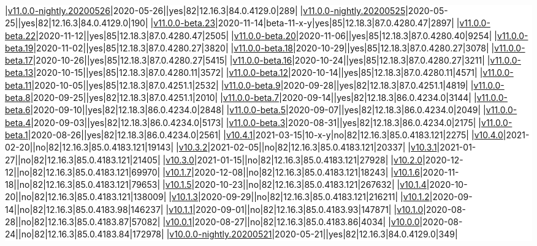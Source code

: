 |[v11.0.0-nightly.20200526](https://github.com/electron/electron/releases/tag/v11.0.0-nightly.20200526)|2020-05-26||yes|82|12.16.3|84.0.4129.0|289|
|[v11.0.0-nightly.20200525](https://github.com/electron/electron/releases/tag/v11.0.0-nightly.20200525)|2020-05-25||yes|82|12.16.3|84.0.4129.0|190|
|[v11.0.0-beta.23](https://github.com/electron/electron/releases/tag/v11.0.0-beta.23)|2020-11-14|beta-11-x-y|yes|85|12.18.3|87.0.4280.47|2897|
|[v11.0.0-beta.22](https://github.com/electron/electron/releases/tag/v11.0.0-beta.22)|2020-11-12||yes|85|12.18.3|87.0.4280.47|2505|
|[v11.0.0-beta.20](https://github.com/electron/electron/releases/tag/v11.0.0-beta.20)|2020-11-06||yes|85|12.18.3|87.0.4280.40|9254|
|[v11.0.0-beta.19](https://github.com/electron/electron/releases/tag/v11.0.0-beta.19)|2020-11-02||yes|85|12.18.3|87.0.4280.27|3820|
|[v11.0.0-beta.18](https://github.com/electron/electron/releases/tag/v11.0.0-beta.18)|2020-10-29||yes|85|12.18.3|87.0.4280.27|3078|
|[v11.0.0-beta.17](https://github.com/electron/electron/releases/tag/v11.0.0-beta.17)|2020-10-26||yes|85|12.18.3|87.0.4280.27|5415|
|[v11.0.0-beta.16](https://github.com/electron/electron/releases/tag/v11.0.0-beta.16)|2020-10-24||yes|85|12.18.3|87.0.4280.27|3211|
|[v11.0.0-beta.13](https://github.com/electron/electron/releases/tag/v11.0.0-beta.13)|2020-10-15||yes|85|12.18.3|87.0.4280.11|3572|
|[v11.0.0-beta.12](https://github.com/electron/electron/releases/tag/v11.0.0-beta.12)|2020-10-14||yes|85|12.18.3|87.0.4280.11|4571|
|[v11.0.0-beta.11](https://github.com/electron/electron/releases/tag/v11.0.0-beta.11)|2020-10-05||yes|85|12.18.3|87.0.4251.1|2532|
|[v11.0.0-beta.9](https://github.com/electron/electron/releases/tag/v11.0.0-beta.9)|2020-09-28||yes|82|12.18.3|87.0.4251.1|4819|
|[v11.0.0-beta.8](https://github.com/electron/electron/releases/tag/v11.0.0-beta.8)|2020-09-25||yes|82|12.18.3|87.0.4251.1|2010|
|[v11.0.0-beta.7](https://github.com/electron/electron/releases/tag/v11.0.0-beta.7)|2020-09-14||yes|82|12.18.3|86.0.4234.0|3144|
|[v11.0.0-beta.6](https://github.com/electron/electron/releases/tag/v11.0.0-beta.6)|2020-09-10||yes|82|12.18.3|86.0.4234.0|2848|
|[v11.0.0-beta.5](https://github.com/electron/electron/releases/tag/v11.0.0-beta.5)|2020-09-07||yes|82|12.18.3|86.0.4234.0|2049|
|[v11.0.0-beta.4](https://github.com/electron/electron/releases/tag/v11.0.0-beta.4)|2020-09-03||yes|82|12.18.3|86.0.4234.0|5173|
|[v11.0.0-beta.3](https://github.com/electron/electron/releases/tag/v11.0.0-beta.3)|2020-08-31||yes|82|12.18.3|86.0.4234.0|2175|
|[v11.0.0-beta.1](https://github.com/electron/electron/releases/tag/v11.0.0-beta.1)|2020-08-26||yes|82|12.18.3|86.0.4234.0|2561|
|[v10.4.1](https://github.com/electron/electron/releases/tag/v10.4.1)|2021-03-15|10-x-y|no|82|12.16.3|85.0.4183.121|2275|
|[v10.4.0](https://github.com/electron/electron/releases/tag/v10.4.0)|2021-02-20||no|82|12.16.3|85.0.4183.121|19143|
|[v10.3.2](https://github.com/electron/electron/releases/tag/v10.3.2)|2021-02-05||no|82|12.16.3|85.0.4183.121|20337|
|[v10.3.1](https://github.com/electron/electron/releases/tag/v10.3.1)|2021-01-27||no|82|12.16.3|85.0.4183.121|21405|
|[v10.3.0](https://github.com/electron/electron/releases/tag/v10.3.0)|2021-01-15||no|82|12.16.3|85.0.4183.121|27928|
|[v10.2.0](https://github.com/electron/electron/releases/tag/v10.2.0)|2020-12-12||no|82|12.16.3|85.0.4183.121|69970|
|[v10.1.7](https://github.com/electron/electron/releases/tag/v10.1.7)|2020-12-08||no|82|12.16.3|85.0.4183.121|18243|
|[v10.1.6](https://github.com/electron/electron/releases/tag/v10.1.6)|2020-11-18||no|82|12.16.3|85.0.4183.121|79653|
|[v10.1.5](https://github.com/electron/electron/releases/tag/v10.1.5)|2020-10-23||no|82|12.16.3|85.0.4183.121|267632|
|[v10.1.4](https://github.com/electron/electron/releases/tag/v10.1.4)|2020-10-20||no|82|12.16.3|85.0.4183.121|138009|
|[v10.1.3](https://github.com/electron/electron/releases/tag/v10.1.3)|2020-09-29||no|82|12.16.3|85.0.4183.121|216211|
|[v10.1.2](https://github.com/electron/electron/releases/tag/v10.1.2)|2020-09-14||no|82|12.16.3|85.0.4183.98|146237|
|[v10.1.1](https://github.com/electron/electron/releases/tag/v10.1.1)|2020-09-01||no|82|12.16.3|85.0.4183.93|147871|
|[v10.1.0](https://github.com/electron/electron/releases/tag/v10.1.0)|2020-08-28||no|82|12.16.3|85.0.4183.87|57082|
|[v10.0.1](https://github.com/electron/electron/releases/tag/v10.0.1)|2020-08-27||no|82|12.16.3|85.0.4183.86|4034|
|[v10.0.0](https://github.com/electron/electron/releases/tag/v10.0.0)|2020-08-24||no|82|12.16.3|85.0.4183.84|172978|
|[v10.0.0-nightly.20200521](https://github.com/electron/electron/releases/tag/v10.0.0-nightly.20200521)|2020-05-21||yes|82|12.16.3|84.0.4129.0|349|